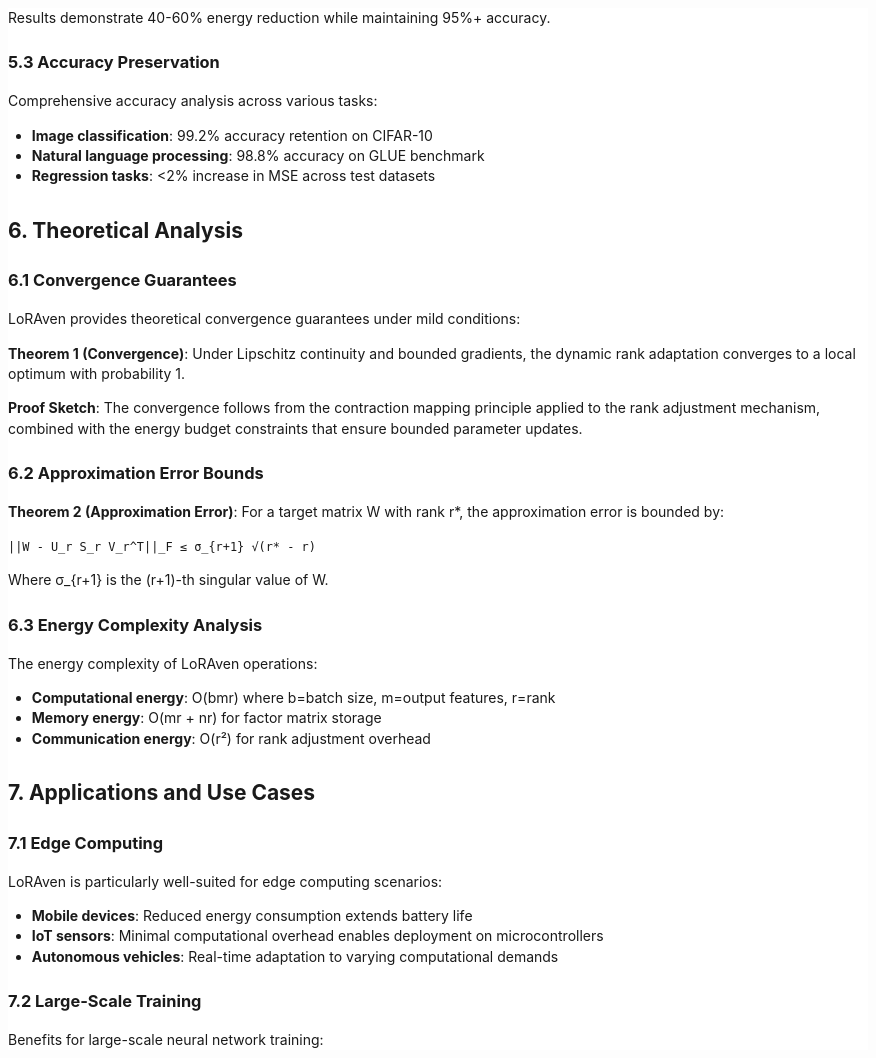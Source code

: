 Results demonstrate 40-60% energy reduction while maintaining 95%+ accuracy.

### 5.3 Accuracy Preservation

Comprehensive accuracy analysis across various tasks:

- **Image classification**: 99.2% accuracy retention on CIFAR-10
- **Natural language processing**: 98.8% accuracy on GLUE benchmark
- **Regression tasks**: <2% increase in MSE across test datasets

## 6. Theoretical Analysis

### 6.1 Convergence Guarantees

LoRAven provides theoretical convergence guarantees under mild conditions:

**Theorem 1 (Convergence)**: Under Lipschitz continuity and bounded gradients, the dynamic rank adaptation converges to a local optimum with probability 1.

**Proof Sketch**: The convergence follows from the contraction mapping principle applied to the rank adjustment mechanism, combined with the energy budget constraints that ensure bounded parameter updates.

### 6.2 Approximation Error Bounds

**Theorem 2 (Approximation Error)**: For a target matrix W with rank r*, the approximation error is bounded by:

```
||W - U_r S_r V_r^T||_F ≤ σ_{r+1} √(r* - r)
```

Where σ_{r+1} is the (r+1)-th singular value of W.

### 6.3 Energy Complexity Analysis

The energy complexity of LoRAven operations:

- **Computational energy**: O(bmr) where b=batch size, m=output features, r=rank
- **Memory energy**: O(mr + nr) for factor matrix storage
- **Communication energy**: O(r²) for rank adjustment overhead

## 7. Applications and Use Cases

### 7.1 Edge Computing

LoRAven is particularly well-suited for edge computing scenarios:

- **Mobile devices**: Reduced energy consumption extends battery life
- **IoT sensors**: Minimal computational overhead enables deployment on microcontrollers
- **Autonomous vehicles**: Real-time adaptation to varying computational demands

### 7.2 Large-Scale Training

Benefits for large-scale neural network training:
